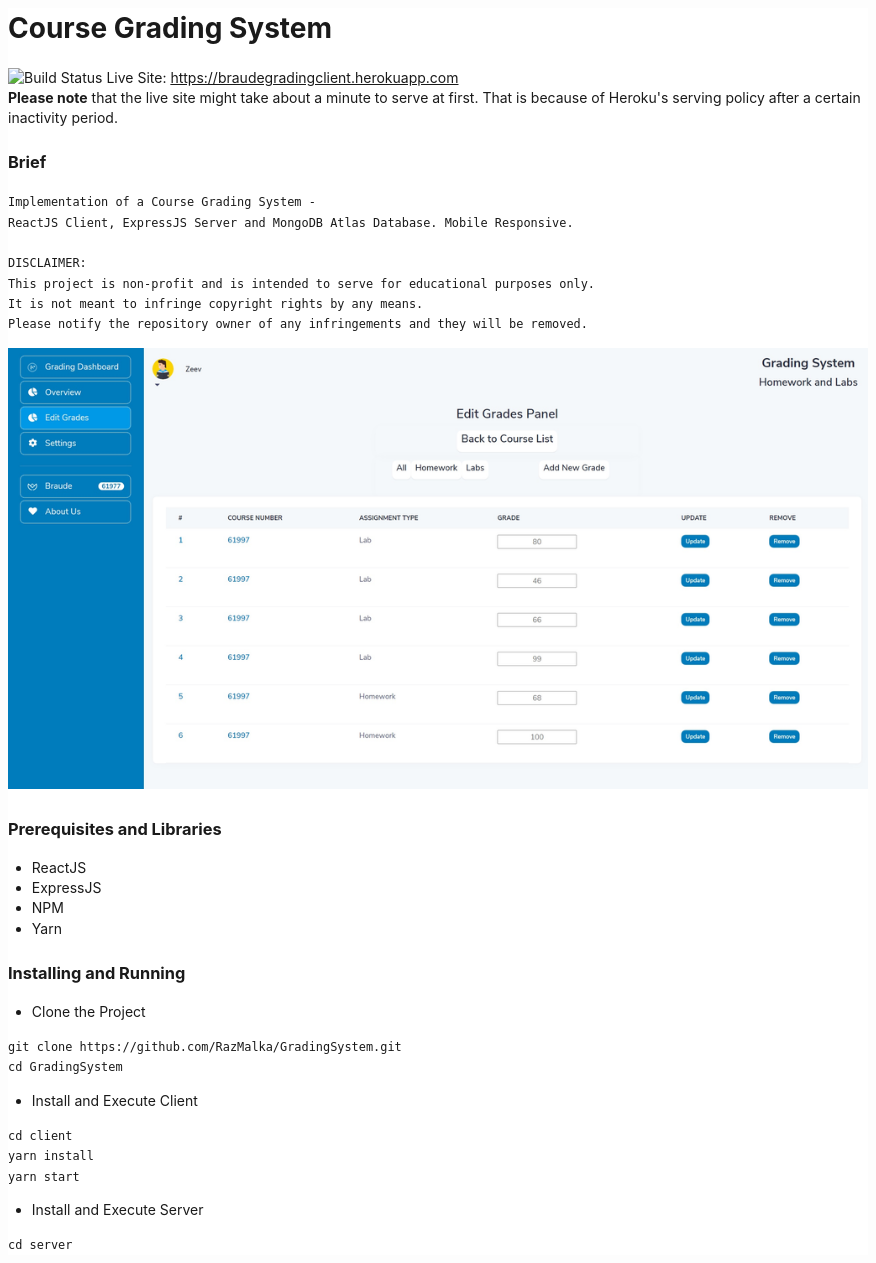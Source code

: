 # Course Grading System

![Build Status](http://img.shields.io/travis/badges/badgerbadgerbadger.svg?style=flat-square)  Live Site: https://braudegradingclient.herokuapp.com \
<b>Please note</b> that the live site might take about a minute to serve at first. That is because of Heroku's serving policy after a certain inactivity period.

### Brief
```
Implementation of a Course Grading System - 
ReactJS Client, ExpressJS Server and MongoDB Atlas Database. Mobile Responsive.

DISCLAIMER:
This project is non-profit and is intended to serve for educational purposes only.
It is not meant to infringe copyright rights by any means.
Please notify the repository owner of any infringements and they will be removed.
```

<img src="screenshot.jpg" width="100%" height="100%"/>

### Prerequisites and Libraries
- ReactJS
- ExpressJS
- NPM
- Yarn

### Installing and Running
- Clone the Project
```
git clone https://github.com/RazMalka/GradingSystem.git
cd GradingSystem
```
- Install and Execute Client
```
cd client
yarn install
yarn start
```
- Install and Execute Server
```
cd server
```